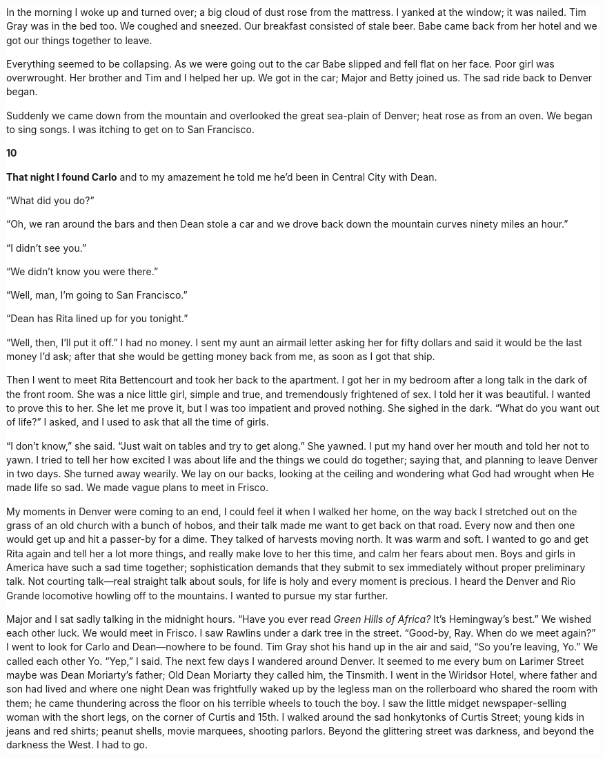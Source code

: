 In the morning I woke up and turned over; a big cloud of dust rose from the mattress. I yanked at the window; it was nailed. Tim Gray was in the bed too. We coughed and sneezed. Our breakfast consisted of stale beer. Babe came back from her hotel and we got our things together to leave.

Everything seemed to be collapsing. As we were going out to the car Babe slipped and fell flat on her face. Poor girl was overwrought. Her brother and Tim and I helped her up. We got in the car; Major and Betty joined us. The sad ride back to Denver began.

Suddenly we came down from the mountain and overlooked the great sea-plain of Denver; heat rose as from an oven. We began to sing songs. I was itching to get on to San Francisco.

    

**10**

**That night I found Carlo** and to my amazement he told me he’d been in Central City with Dean.

“What did you do?”

“Oh, we ran around the bars and then Dean stole a car and we drove back down the mountain curves ninety miles an hour.”

“I didn’t see you.”

“We didn’t know you were there.”

“Well, man, I’m going to San Francisco.”

“Dean has Rita lined up for you tonight.”

“Well, then, I’ll put it off.” I had no money. I sent my aunt an airmail letter asking her for fifty dollars and said it would be the last money I’d ask; after that she would be getting money back from me, as soon as I got that ship.

Then I went to meet Rita Bettencourt and took her back to the apartment. I got her in my bedroom after a long talk in the dark of the front room. She was a nice little girl, simple and true, and tremendously frightened of sex. I told her it was beautiful. I wanted to prove this to her. She let me prove it, but I was too impatient and proved nothing. She sighed in the dark. “What do you want out of life?” I asked, and I used to ask that all the time of girls.

“I don’t know,” she said. “Just wait on tables and try to get along.” She yawned. I put my hand over her mouth and told her not to yawn. I tried to tell her how excited I was about life and the things we could do together; saying that, and planning to leave Denver in two days. She turned away wearily. We lay on our backs, looking at the ceiling and wondering what God had wrought when He made life so sad. We made vague plans to meet in Frisco.

My moments in Denver were coming to an end, I could feel it when I walked her home, on the way back I stretched out on the grass of an old church with a bunch of hobos, and their talk made me want to get back on that road. Every now and then one would get up and hit a passer-by for a dime. They talked of harvests moving north. It was warm and soft. I wanted to go and get Rita again and tell her a lot more things, and really make love to her this time, and calm her fears about men. Boys and girls in America have such a sad time together; sophistication demands that they submit to sex immediately without proper preliminary talk. Not courting talk—real straight talk about souls, for life is holy and every moment is precious. I heard the Denver and Rio Grande locomotive howling off to the mountains. I wanted to pursue my star further.

Major and I sat sadly talking in the midnight hours. “Have you ever read _Green Hills of Africa?_ It’s Hemingway’s best.” We wished each other luck. We would meet in Frisco. I saw Rawlins under a dark tree in the street. “Good-by, Ray. When do we meet again?” I went to look for Carlo and Dean—nowhere to be found. Tim Gray shot his hand up in the air and said, “So you’re leaving, Yo.” We called each other Yo. “Yep,” I said. The next few days I wandered around Denver. It seemed to me every bum on Larimer Street maybe was Dean Moriarty’s father; Old Dean Moriarty they called him, the Tinsmith. I went in the Wiridsor Hotel, where father and son had lived and where one night Dean was frightfully waked up by the legless man on the rollerboard who shared the room with them; he came thundering across the floor on his terrible wheels to touch the boy. I saw the little midget newspaper-selling woman with the short legs, on the corner of Curtis and 15th. I walked around the sad honkytonks of Curtis Street; young kids in jeans and red shirts; peanut shells, movie marquees, shooting parlors. Beyond the glittering street was darkness, and beyond the darkness the West. I had to go.
